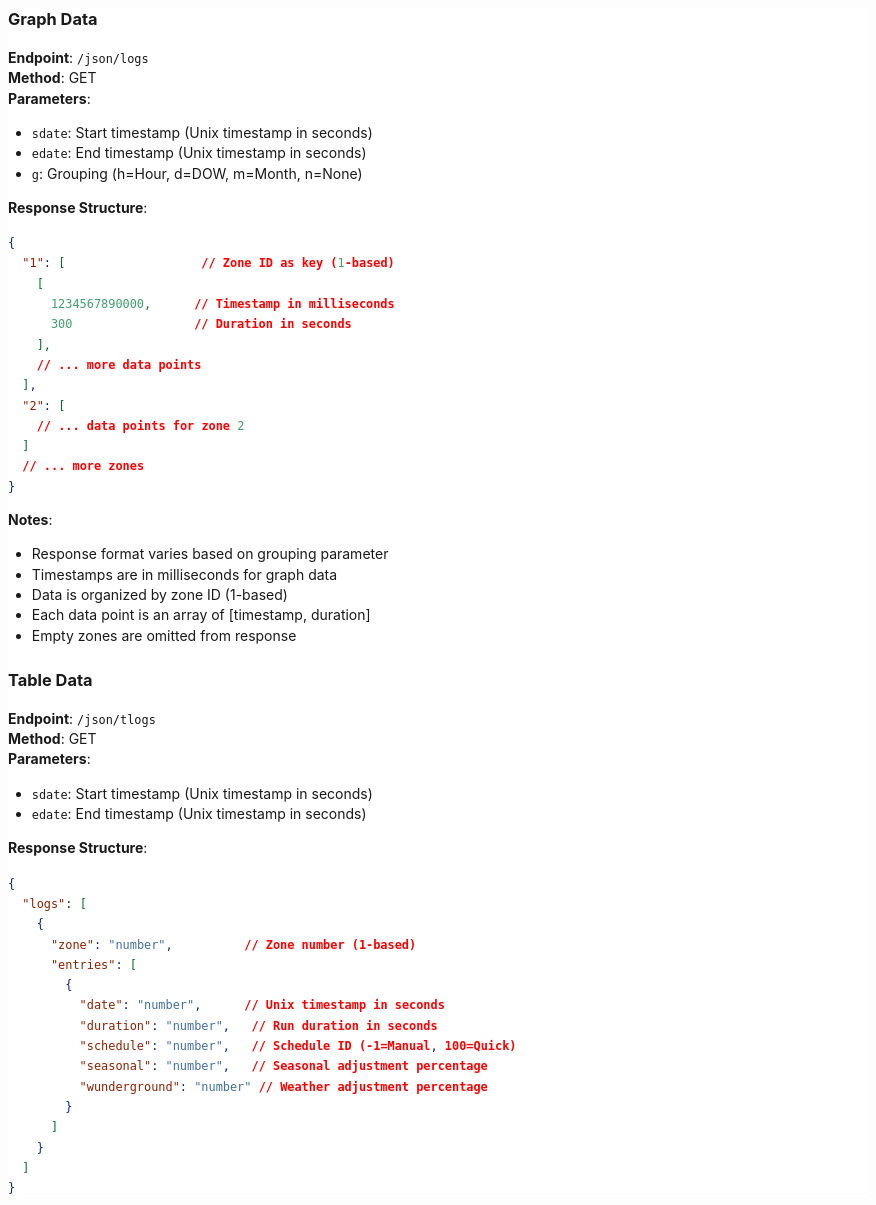 ### Graph Data
**Endpoint**: `/json/logs`  
**Method**: GET  
**Parameters**:
- `sdate`: Start timestamp (Unix timestamp in seconds)
- `edate`: End timestamp (Unix timestamp in seconds)
- `g`: Grouping (h=Hour, d=DOW, m=Month, n=None)

**Response Structure**:
```json
{
  "1": [                   // Zone ID as key (1-based)
    [
      1234567890000,      // Timestamp in milliseconds
      300                 // Duration in seconds
    ],
    // ... more data points
  ],
  "2": [
    // ... data points for zone 2
  ]
  // ... more zones
}
```

**Notes**:
- Response format varies based on grouping parameter
- Timestamps are in milliseconds for graph data
- Data is organized by zone ID (1-based)
- Each data point is an array of [timestamp, duration]
- Empty zones are omitted from response

### Table Data
**Endpoint**: `/json/tlogs`  
**Method**: GET  
**Parameters**:
- `sdate`: Start timestamp (Unix timestamp in seconds)
- `edate`: End timestamp (Unix timestamp in seconds)

**Response Structure**:
```json
{
  "logs": [
    {
      "zone": "number",          // Zone number (1-based)
      "entries": [
        {
          "date": "number",      // Unix timestamp in seconds
          "duration": "number",   // Run duration in seconds
          "schedule": "number",   // Schedule ID (-1=Manual, 100=Quick)
          "seasonal": "number",   // Seasonal adjustment percentage
          "wunderground": "number" // Weather adjustment percentage
        }
      ]
    }
  ]
}
```
